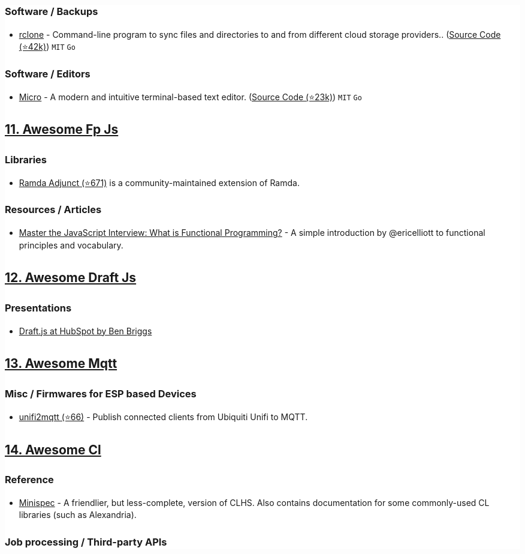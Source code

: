 ### Software / Backups

*   [rclone](https://rclone.org/) - Command-line program to sync files and directories to and from different cloud storage providers.. ([Source Code (⭐42k)](https://github.com/rclone/rclone)) `MIT` `Go`

### Software / Editors

*   [Micro](https://micro-editor.github.io/) - A modern and intuitive terminal-based text editor. ([Source Code (⭐23k)](https://github.com/zyedidia/micro)) `MIT` `Go`

## [11. Awesome Fp Js](/content/stoeffel/awesome-fp-js/week/README.md)

### Libraries

*   [Ramda Adjunct (⭐671)](https://github.com/char0n/ramda-adjunct) is a community-maintained extension of Ramda.

### Resources / Articles

*   [Master the JavaScript Interview: What is Functional Programming?](https://medium.com/javascript-scene/master-the-javascript-interview-what-is-functional-programming-7f218c68b3a0) - A simple introduction by @ericelliott to functional principles and vocabulary.

## [12. Awesome Draft Js](/content/nikgraf/awesome-draft-js/week/README.md)

### Presentations

*   [Draft.js at HubSpot by Ben Briggs](https://product.hubspot.com/blog/tech-talk-at-night-react-meetup)

## [13. Awesome Mqtt](/content/hobbyquaker/awesome-mqtt/week/README.md)

### Misc / Firmwares for ESP based Devices

*   [unifi2mqtt (⭐66)](https://github.com/hobbyquaker/unifi2mqtt) - Publish connected clients from Ubiquiti Unifi to MQTT.

## [14. Awesome Cl](/content/CodyReichert/awesome-cl/week/README.md)

### Reference

*   [Minispec](https://lamberta.github.io/minispec/) - A friendlier, but less-complete, version of CLHS. Also contains documentation for some commonly-used CL libraries (such as Alexandria).

### Job processing / Third-party APIs
